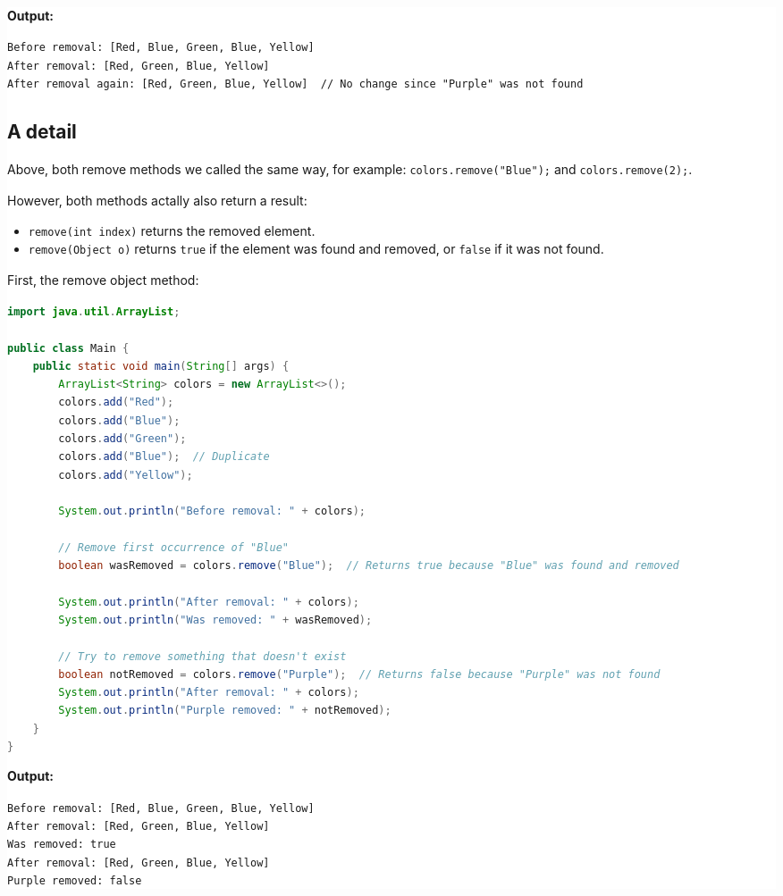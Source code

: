**Output:**
```
Before removal: [Red, Blue, Green, Blue, Yellow]
After removal: [Red, Green, Blue, Yellow]
After removal again: [Red, Green, Blue, Yellow]  // No change since "Purple" was not found
```

## A detail
Above, both remove methods we called the same way, for example: `colors.remove("Blue");` and `colors.remove(2);`.

However, both methods actally also return a result:
- `remove(int index)` returns the removed element.
- `remove(Object o)` returns `true` if the element was found and removed, or `false` if it was not found.

First, the remove object method:

```java
import java.util.ArrayList;

public class Main {
    public static void main(String[] args) {
        ArrayList<String> colors = new ArrayList<>();
        colors.add("Red");
        colors.add("Blue");
        colors.add("Green");
        colors.add("Blue");  // Duplicate
        colors.add("Yellow");

        System.out.println("Before removal: " + colors);
        
        // Remove first occurrence of "Blue"
        boolean wasRemoved = colors.remove("Blue");  // Returns true because "Blue" was found and removed
        
        System.out.println("After removal: " + colors);
        System.out.println("Was removed: " + wasRemoved);
        
        // Try to remove something that doesn't exist
        boolean notRemoved = colors.remove("Purple");  // Returns false because "Purple" was not found
        System.out.println("After removal: " + colors);
        System.out.println("Purple removed: " + notRemoved);
    }
}
```

**Output:**
```
Before removal: [Red, Blue, Green, Blue, Yellow]
After removal: [Red, Green, Blue, Yellow]
Was removed: true
After removal: [Red, Green, Blue, Yellow]
Purple removed: false
```
